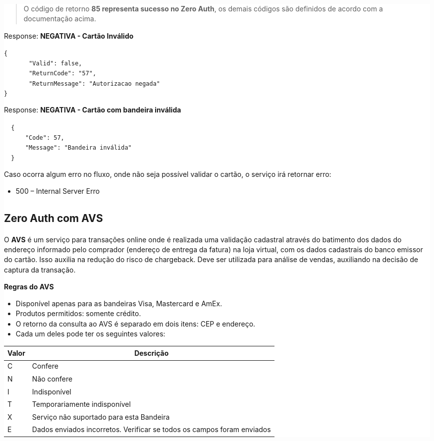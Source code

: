 > O código de retorno **85 representa sucesso no Zero Auth**, os demais códigos são definidos de acordo com a documentação acima.






Response: **NEGATIVA - Cartão Inválido**

```
{
       "Valid": false,
       "ReturnCode": "57",
       "ReturnMessage": "Autorizacao negada"
}
```

Response: **NEGATIVA - Cartão com bandeira inválida**

```
  {    
      "Code": 57,     
      "Message": "Bandeira inválida"   
  }
```

Caso ocorra algum erro no fluxo, onde não seja possível validar o cartão, o serviço irá retornar erro: 
* 500 – Internal Server Erro


## Zero Auth com AVS

O **AVS** é um serviço para transações online onde é realizada uma validação cadastral através do batimento dos dados do endereço informado pelo comprador (endereço de entrega da fatura) na loja virtual, com os dados cadastrais do banco emissor do cartão.
Isso auxilia na redução do risco de chargeback. Deve ser utilizada para análise de vendas, auxiliando na decisão de captura da transação.

**Regras do AVS**

* Disponível apenas para as bandeiras Visa, Mastercard e AmEx.
* Produtos permitidos: somente crédito.
* O retorno da consulta ao AVS é separado em dois itens: CEP e endereço.
* Cada um deles pode ter os seguintes valores: 

| Valor | Descrição                                                              |
|-------|------------------------------------------------------------------------|
| C     | Confere                                                                |
| N     | Não confere                                                            |
| I     | Indisponível                                                           |
| T     | Temporariamente indisponível                                           |
| X     | Serviço não suportado para esta Bandeira                               |
| E     | Dados enviados incorretos. Verificar se todos os campos foram enviados |
